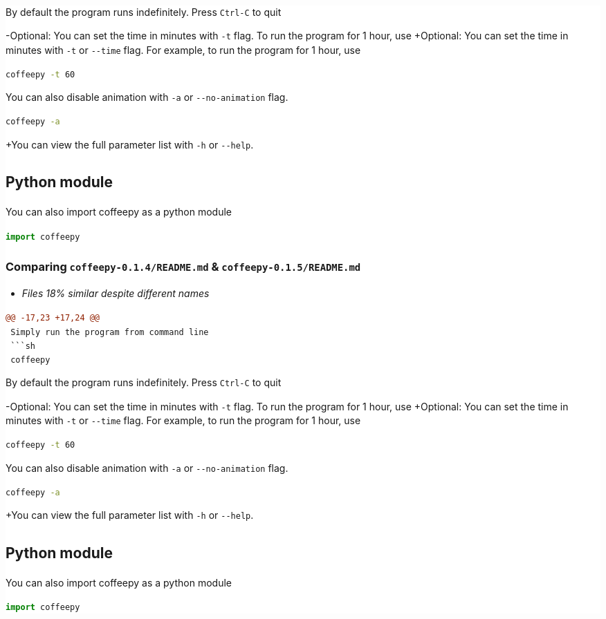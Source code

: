  By default the program runs indefinitely. Press `Ctrl-C` to quit
 
-Optional: You can set the time in minutes with `-t` flag. To run the program for 1 hour, use
+Optional: You can set the time in minutes with `-t` or `--time` flag. For example, to run the program for 1 hour, use
 
 ```sh
 coffeepy -t 60
 ```
 You can also disable animation with `-a` or `--no-animation` flag.
 ```sh
 coffeepy -a
 ```
+You can view the full parameter list with `-h` or `--help`.
 
 ## Python module
 
 You can also import coffeepy as a python module
 
 ```python
 import coffeepy
```

### Comparing `coffeepy-0.1.4/README.md` & `coffeepy-0.1.5/README.md`

 * *Files 18% similar despite different names*

```diff
@@ -17,23 +17,24 @@
 Simply run the program from command line
 ```sh
 coffeepy
 ```
 
 By default the program runs indefinitely. Press `Ctrl-C` to quit
 
-Optional: You can set the time in minutes with `-t` flag. To run the program for 1 hour, use
+Optional: You can set the time in minutes with `-t` or `--time` flag. For example, to run the program for 1 hour, use
 
 ```sh
 coffeepy -t 60
 ```
 You can also disable animation with `-a` or `--no-animation` flag.
 ```sh
 coffeepy -a
 ```
+You can view the full parameter list with `-h` or `--help`.
 
 ## Python module
 
 You can also import coffeepy as a python module
 
 ```python
 import coffeepy
```
